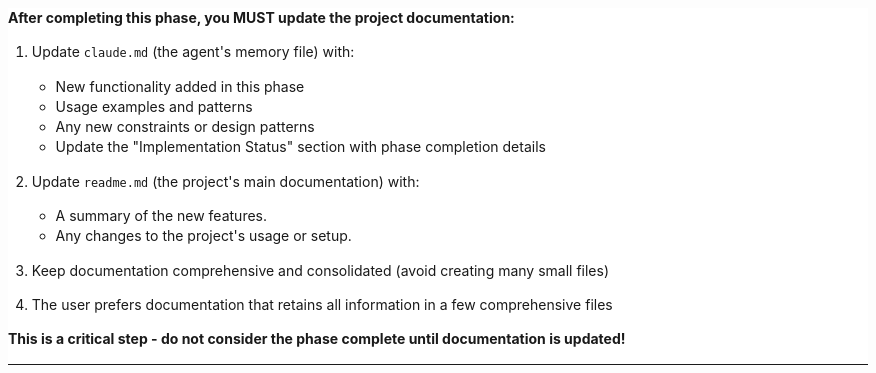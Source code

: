 **After completing this phase, you MUST update the project documentation:**

1. Update `claude.md` (the agent's memory file) with:
   - New functionality added in this phase
   - Usage examples and patterns
   - Any new constraints or design patterns
   - Update the "Implementation Status" section with phase completion details

2. Update `readme.md` (the project's main documentation) with:
   - A summary of the new features.
   - Any changes to the project's usage or setup.

3. Keep documentation comprehensive and consolidated (avoid creating many small files)

4. The user prefers documentation that retains all information in a few comprehensive files

**This is a critical step - do not consider the phase complete until documentation is updated!**

---

